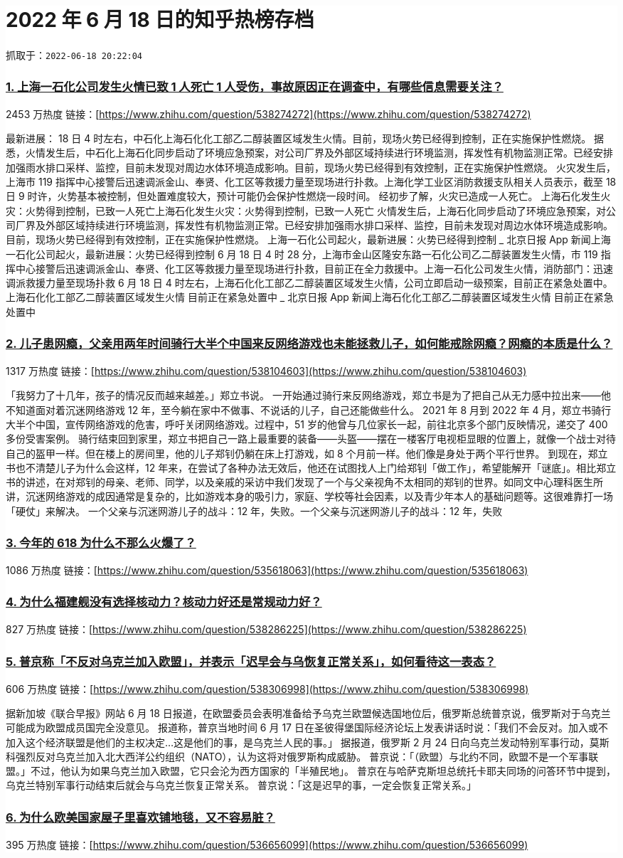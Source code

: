 # 2022 年 6 月 18 日的知乎热榜存档

抓取于：`2022-06-18 20:22:04`

### [1. 上海一石化公司发生火情已致 1 人死亡 1 人受伤，事故原因正在调查中，有哪些信息需要关注？](https://www.zhihu.com/question/538274272)
2453 万热度 链接：[https://www.zhihu.com/question/538274272](https://www.zhihu.com/question/538274272)

最新进展： 18 日 4 时左右，中石化上海石化化工部乙二醇装置区域发生火情。目前，现场火势已经得到控制，正在实施保护性燃烧。 据悉，火情发生后，中石化上海石化同步启动了环境应急预案，对公司厂界及外部区域持续进行环境监测，挥发性有机物监测正常。已经安排加强雨水排口采样、监控，目前未发现对周边水体环境造成影响。目前，现场火势已经得到有效控制，正在实施保护性燃烧。 火灾发生后，上海市 119 指挥中心接警后迅速调派金山、奉贤、化工区等救援力量至现场进行扑救。上海化学工业区消防救援支队相关人员表示，截至 18 日 9 时许，火势基本被控制，但处置难度较大，预计可能仍会保护性燃烧一段时间。 经初步了解，火灾已造成一人死亡。 上海石化发生火灾：火势得到控制，已致一人死亡上海石化发生火灾：火势得到控制，已致一人死亡 火情发生后，上海石化同步启动了环境应急预案，对公司厂界及外部区域持续进行环境监测，挥发性有机物监测正常。已经安排加强雨水排口采样、监控，目前未发现对周边水体环境造成影响。目前，现场火势已经得到有效控制，正在实施保护性燃烧。 上海一石化公司起火，最新进展：火势已经得到控制 _ 北京日报 App 新闻上海一石化公司起火，最新进展：火势已经得到控制 6 月 18 日 4 时 28 分，上海市金山区隆安东路一石化公司乙二醇装置发生火情，市 119 指挥中心接警后迅速调派金山、奉贤、化工区等救援力量至现场进行扑救，目前正在全力救援中。上海一石化公司发生火情，消防部门：迅速调派救援力量至现场扑救 6 月 18 日 4 时左右，上海石化化工部乙二醇装置区域发生火情，公司立即启动一级预案，目前正在紧急处置中。 上海石化化工部乙二醇装置区域发生火情 目前正在紧急处置中 _ 北京日报 App 新闻上海石化化工部乙二醇装置区域发生火情 目前正在紧急处置中

### [2. 儿子患网瘾，父亲用两年时间骑行大半个中国来反网络游戏也未能拯救儿子，如何能戒除网瘾？网瘾的本质是什么？](https://www.zhihu.com/question/538104603)
1317 万热度 链接：[https://www.zhihu.com/question/538104603](https://www.zhihu.com/question/538104603)

「我努力了十几年，孩子的情况反而越来越差。」郑立书说。 一开始通过骑行来反网络游戏，郑立书是为了把自己从无力感中拉出来——他不知道面对着沉迷网络游戏 12 年，至今躺在家中不做事、不说话的儿子，自己还能做些什么。 2021 年 8 月到 2022 年 4 月，郑立书骑行大半个中国，宣传网络游戏的危害，呼吁关闭网络游戏。过程中，51 岁的他曾与几位家长一起，前往北京多个部门反映情况，递交了 400 多份受害案例。 骑行结束回到家里，郑立书把自己一路上最重要的装备——头盔——摆在一楼客厅电视柜显眼的位置上，就像一个战士对待自己的盔甲一样。但在楼上的房间里，他的儿子郑钊仍躺在床上打游戏，如 8 个月前一样。他们像是身处于两个平行世界。 到现在，郑立书也不清楚儿子为什么会这样，12 年来，在尝试了各种办法无效后，他还在试图找人上门给郑钊「做工作」，希望能解开「谜底」。相比郑立书的讲述，在对郑钊的母亲、老师、同学，以及亲戚的采访中我们发现了一个与父亲视角不太相同的郑钊的世界。如同文中心理科医生所讲，沉迷网络游戏的成因通常是复杂的，比如游戏本身的吸引力，家庭、学校等社会因素，以及青少年本人的基础问题等。这很难靠打一场「硬仗」来解决。 一个父亲与沉迷网游儿子的战斗：12 年，失败。一个父亲与沉迷网游儿子的战斗：12 年，失败

### [3. 今年的 618 为什么不那么火爆了？](https://www.zhihu.com/question/535618063)
1086 万热度 链接：[https://www.zhihu.com/question/535618063](https://www.zhihu.com/question/535618063)



### [4. 为什么福建舰没有选择核动力？核动力好还是常规动力好？](https://www.zhihu.com/question/538286225)
827 万热度 链接：[https://www.zhihu.com/question/538286225](https://www.zhihu.com/question/538286225)



### [5. 普京称「不反对乌克兰加入欧盟」，并表示「迟早会与乌恢复正常关系」，如何看待这一表态？](https://www.zhihu.com/question/538306998)
606 万热度 链接：[https://www.zhihu.com/question/538306998](https://www.zhihu.com/question/538306998)

据新加坡《联合早报》网站 6 月 18 日报道，在欧盟委员会表明准备给予乌克兰欧盟候选国地位后，俄罗斯总统普京说，俄罗斯对于乌克兰可能成为欧盟成员国完全没意见。 报道称，普京当地时间 6 月 17 日在圣彼得堡国际经济论坛上发表讲话时说：「我们不会反对。加入或不加入这个经济联盟是他们的主权决定…这是他们的事，是乌克兰人民的事。」 据报道，俄罗斯 2 月 24 日向乌克兰发动特别军事行动，莫斯科强烈反对乌克兰加入北大西洋公约组织（NATO），认为这将对俄罗斯构成威胁。 普京说：「（欧盟）与北约不同，欧盟不是一个军事联盟。」不过，他认为如果乌克兰加入欧盟，它只会沦为西方国家的「半殖民地」。 普京在与哈萨克斯坦总统托卡耶夫同场的问答环节中提到，乌克兰特别军事行动结束后就会与乌克兰恢复正常关系。 普京说：「这是迟早的事，一定会恢复正常关系。」

### [6. 为什么欧美国家屋子里喜欢铺地毯，又不容易脏？](https://www.zhihu.com/question/536656099)
395 万热度 链接：[https://www.zhihu.com/question/536656099](https://www.zhihu.com/question/536656099)
